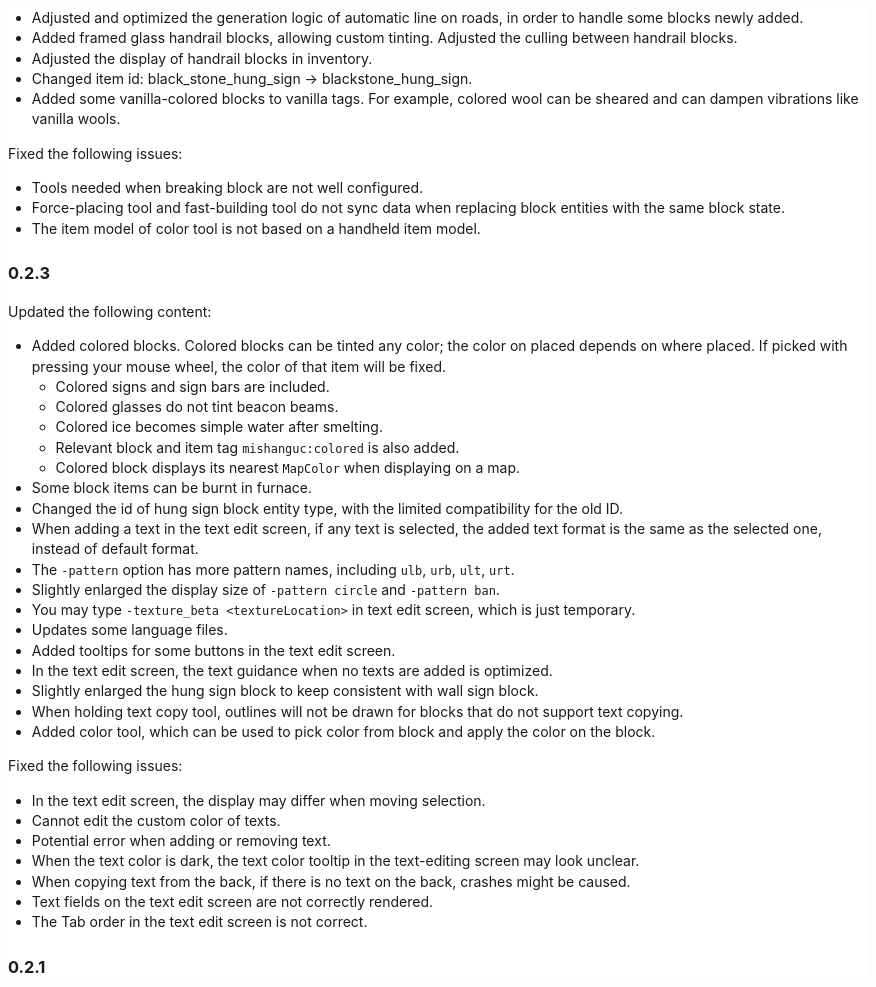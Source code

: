 - Adjusted and optimized the generation logic of automatic line on roads, in order to handle some blocks newly added.
- Added framed glass handrail blocks, allowing custom tinting. Adjusted the culling between handrail blocks.
- Adjusted the display of handrail blocks in inventory.
- Changed item id: black_stone_hung_sign → blackstone_hung_sign.
- Added some vanilla-colored blocks to vanilla tags. For example, colored wool can be sheared and can dampen vibrations like vanilla wools.

Fixed the following issues:

- Tools needed when breaking block are not well configured.
- Force-placing tool and fast-building tool do not sync data when replacing block entities with the same block state.
- The item model of color tool is not based on a handheld item model.

### 0.2.3

Updated the following content:

- Added colored blocks. Colored blocks can be tinted any color; the color on placed depends on where placed. If picked with pressing your mouse wheel, the color of that item will be fixed.
    - Colored signs and sign bars are included.
    - Colored glasses do not tint beacon beams.
    - Colored ice becomes simple water after smelting.
    - Relevant block and item tag `mishanguc:colored` is also added.
    - Colored block displays its nearest `MapColor` when displaying on a map.
- Some block items can be burnt in furnace.
- Changed the id of hung sign block entity type, with the limited compatibility for the old ID.
- When adding a text in the text edit screen, if any text is selected, the added text format is the same as the selected one, instead of default format.
- The `-pattern` option has more pattern names, including `ulb`, `urb`, `ult`, `urt`.
- Slightly enlarged the display size of `-pattern circle` and `-pattern ban`.
- You may type `-texture_beta <textureLocation>` in text edit screen, which is just temporary.
- Updates some language files.
- Added tooltips for some buttons in the text edit screen.
- In the text edit screen, the text guidance when no texts are added is optimized.
- Slightly enlarged the hung sign block to keep consistent with wall sign block.
- When holding text copy tool, outlines will not be drawn for blocks that do not support text copying.
- Added color tool, which can be used to pick color from block and apply the color on the block.

Fixed the following issues:

- In the text edit screen, the display may differ when moving selection.
- Cannot edit the custom color of texts.
- Potential error when adding or removing text.
- When the text color is dark, the text color tooltip in the text-editing screen may look unclear.
- When copying text from the back, if there is no text on the back, crashes might be caused.
- Text fields on the text edit screen are not correctly rendered.
- The Tab order in the text edit screen is not correct.

### 0.2.1

